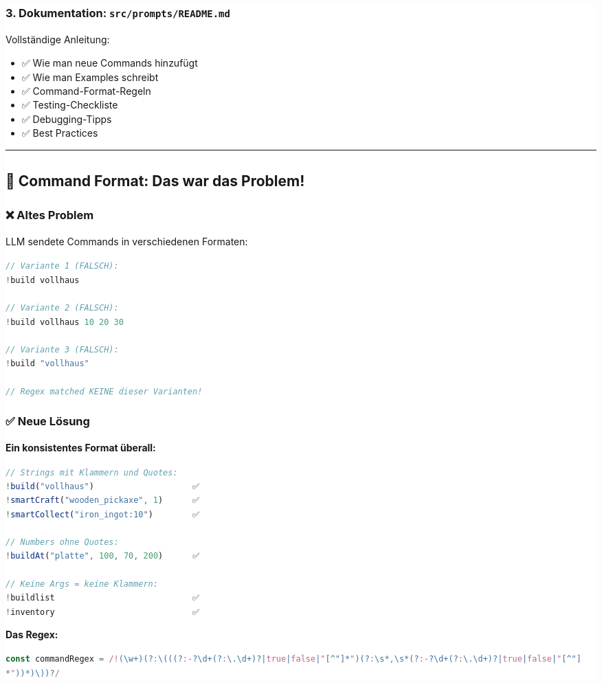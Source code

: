 ### 3. Dokumentation: `src/prompts/README.md`

Vollständige Anleitung:
- ✅ Wie man neue Commands hinzufügt
- ✅ Wie man Examples schreibt
- ✅ Command-Format-Regeln
- ✅ Testing-Checkliste
- ✅ Debugging-Tipps
- ✅ Best Practices

---

## 🔧 Command Format: Das war das Problem!

### ❌ Altes Problem

LLM sendete Commands in verschiedenen Formaten:

```javascript
// Variante 1 (FALSCH):
!build vollhaus

// Variante 2 (FALSCH):
!build vollhaus 10 20 30

// Variante 3 (FALSCH):
!build "vollhaus"

// Regex matched KEINE dieser Varianten!
```

### ✅ Neue Lösung

**Ein konsistentes Format überall:**

```javascript
// Strings mit Klammern und Quotes:
!build("vollhaus")                    ✅
!smartCraft("wooden_pickaxe", 1)      ✅
!smartCollect("iron_ingot:10")        ✅

// Numbers ohne Quotes:
!buildAt("platte", 100, 70, 200)      ✅

// Keine Args = keine Klammern:
!buildlist                            ✅
!inventory                            ✅
```

**Das Regex:**
```javascript
const commandRegex = /!(\w+)(?:\(((?:-?\d+(?:\.\d+)?|true|false|"[^"]*")(?:\s*,\s*(?:-?\d+(?:\.\d+)?|true|false|"[^"]*"))*)\))?/
```
